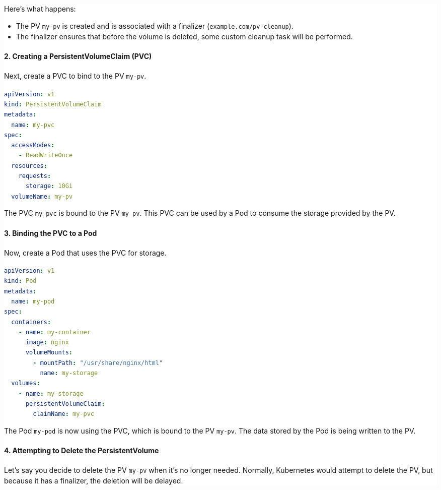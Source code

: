 Here’s what happens:
- The PV `my-pv` is created and is associated with a finalizer (`example.com/pv-cleanup`).
- The finalizer ensures that before the volume is deleted, some custom cleanup task will be performed.

#### 2. **Creating a PersistentVolumeClaim (PVC)**

Next, create a PVC to bind to the PV `my-pv`.

```yaml
apiVersion: v1
kind: PersistentVolumeClaim
metadata:
  name: my-pvc
spec:
  accessModes:
    - ReadWriteOnce
  resources:
    requests:
      storage: 10Gi
  volumeName: my-pv
```

The PVC `my-pvc` is bound to the PV `my-pv`. This PVC can be used by a Pod to consume the storage provided by the PV.

#### 3. **Binding the PVC to a Pod**

Now, create a Pod that uses the PVC for storage.

```yaml
apiVersion: v1
kind: Pod
metadata:
  name: my-pod
spec:
  containers:
    - name: my-container
      image: nginx
      volumeMounts:
        - mountPath: "/usr/share/nginx/html"
          name: my-storage
  volumes:
    - name: my-storage
      persistentVolumeClaim:
        claimName: my-pvc
```

The Pod `my-pod` is now using the PVC, which is bound to the PV `my-pv`. The data stored by the Pod is being written to the PV.

#### 4. **Attempting to Delete the PersistentVolume**

Let’s say you decide to delete the PV `my-pv` when it’s no longer needed. Normally, Kubernetes would attempt to delete the PV, but because it has a finalizer, the deletion will be delayed.
